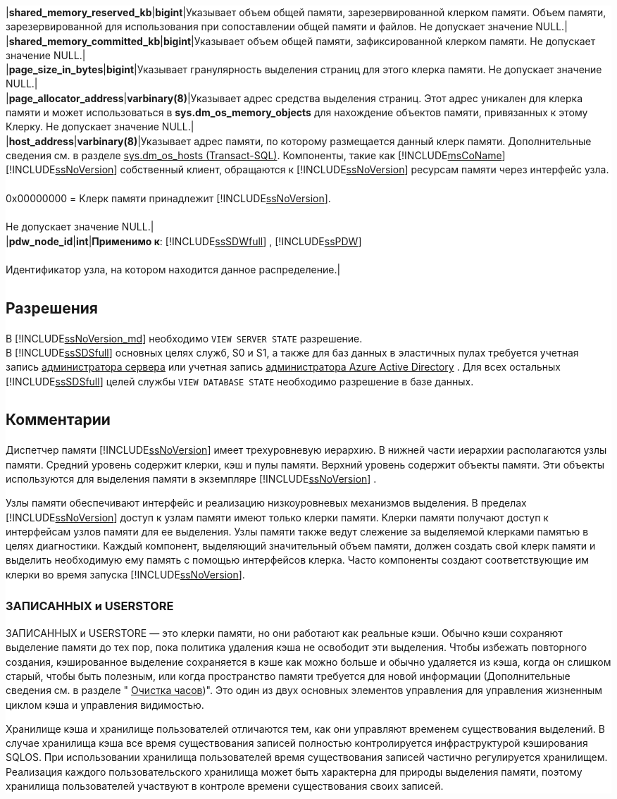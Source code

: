 |**shared_memory_reserved_kb**|**bigint**|Указывает объем общей памяти, зарезервированной клерком памяти. Объем памяти, зарезервированной для использования при сопоставлении общей памяти и файлов. Не допускает значение NULL.|  
|**shared_memory_committed_kb**|**bigint**|Указывает объем общей памяти, зафиксированной клерком памяти. Не допускает значение NULL.|  
|**page_size_in_bytes**|**bigint**|Указывает гранулярность выделения страниц для этого клерка памяти. Не допускает значение NULL.|  
|**page_allocator_address**|**varbinary(8)**|Указывает адрес средства выделения страниц. Этот адрес уникален для клерка памяти и может использоваться в **sys.dm_os_memory_objects** для нахождение объектов памяти, привязанных к этому Клерку. Не допускает значение NULL.|  
|**host_address**|**varbinary(8)**|Указывает адрес памяти, по которому размещается данный клерк памяти. Дополнительные сведения см. в разделе [sys.dm_os_hosts &#40;Transact-SQL&#41;](../../relational-databases/system-dynamic-management-views/sys-dm-os-hosts-transact-sql.md). Компоненты, такие как [!INCLUDE[msCoName](../../includes/msconame-md.md)] [!INCLUDE[ssNoVersion](../../includes/ssnoversion-md.md)] собственный клиент, обращаются к [!INCLUDE[ssNoVersion](../../includes/ssnoversion-md.md)] ресурсам памяти через интерфейс узла.<br /><br /> 0x00000000 = Клерк памяти принадлежит [!INCLUDE[ssNoVersion](../../includes/ssnoversion-md.md)].<br /><br /> Не допускает значение NULL.|  
|**pdw_node_id**|**int**|**Применимо к**: [!INCLUDE[ssSDWfull](../../includes/sssdwfull-md.md)] , [!INCLUDE[ssPDW](../../includes/sspdw-md.md)]<br /><br /> Идентификатор узла, на котором находится данное распределение.|  

## <a name="permissions"></a>Разрешения

В [!INCLUDE[ssNoVersion_md](../../includes/ssnoversion-md.md)] необходимо `VIEW SERVER STATE` разрешение.   
В [!INCLUDE[ssSDSfull](../../includes/sssdsfull-md.md)] основных целях служб, S0 и S1, а также для баз данных в эластичных пулах требуется учетная запись [администратора сервера](/azure/azure-sql/database/logins-create-manage#existing-logins-and-user-accounts-after-creating-a-new-database) или учетная запись [администратора Azure Active Directory](/azure/azure-sql/database/authentication-aad-overview#administrator-structure) . Для всех остальных [!INCLUDE[ssSDSfull](../../includes/sssdsfull-md.md)] целей службы `VIEW DATABASE STATE` необходимо разрешение в базе данных.   
  
## <a name="remarks"></a>Комментарии

 Диспетчер памяти [!INCLUDE[ssNoVersion](../../includes/ssnoversion-md.md)] имеет трехуровневую иерархию. В нижней части иерархии располагаются узлы памяти. Средний уровень содержит клерки, кэш и пулы памяти. Верхний уровень содержит объекты памяти. Эти объекты используются для выделения памяти в экземпляре [!INCLUDE[ssNoVersion](../../includes/ssnoversion-md.md)] .  
  
 Узлы памяти обеспечивают интерфейс и реализацию низкоуровневых механизмов выделения. В пределах [!INCLUDE[ssNoVersion](../../includes/ssnoversion-md.md)] доступ к узлам памяти имеют только клерки памяти. Клерки памяти получают доступ к интерфейсам узлов памяти для ее выделения. Узлы памяти также ведут слежение за выделяемой клерками памятью в целях диагностики. Каждый компонент, выделяющий значительный объем памяти, должен создать свой клерк памяти и выделить необходимую ему память с помощью интерфейсов клерка. Часто компоненты создают соответствующие им клерки во время запуска [!INCLUDE[ssNoVersion](../../includes/ssnoversion-md.md)].  

### <a name="cachestore-and-userstore"></a>ЗАПИСАННЫХ и USERSTORE

ЗАПИСАННЫХ и USERSTORE — это клерки памяти, но они работают как реальные кэши. Обычно кэши сохраняют выделение памяти до тех пор, пока политика удаления кэша не освободит эти выделения. Чтобы избежать повторного создания, кэшированное выделение сохраняется в кэше как можно больше и обычно удаляется из кэша, когда он слишком старый, чтобы быть полезным, или когда пространство памяти требуется для новой информации (Дополнительные сведения см. в разделе " [Очистка часов](sys-dm-os-memory-cache-clock-hands-transact-sql.md#remarks))". Это один из двух основных элементов управления для управления жизненным циклом кэша и управления видимостью.

Хранилище кэша и хранилище пользователей отличаются тем, как они управляют временем существования выделений. В случае хранилища кэша все время существования записей полностью контролируется инфраструктурой кэширования SQLOS. При использовании хранилища пользователей время существования записей частично регулируется хранилищем. Реализация каждого пользовательского хранилища может быть характерна для природы выделения памяти, поэтому хранилища пользователей участвуют в контроле времени существования своих записей. 
